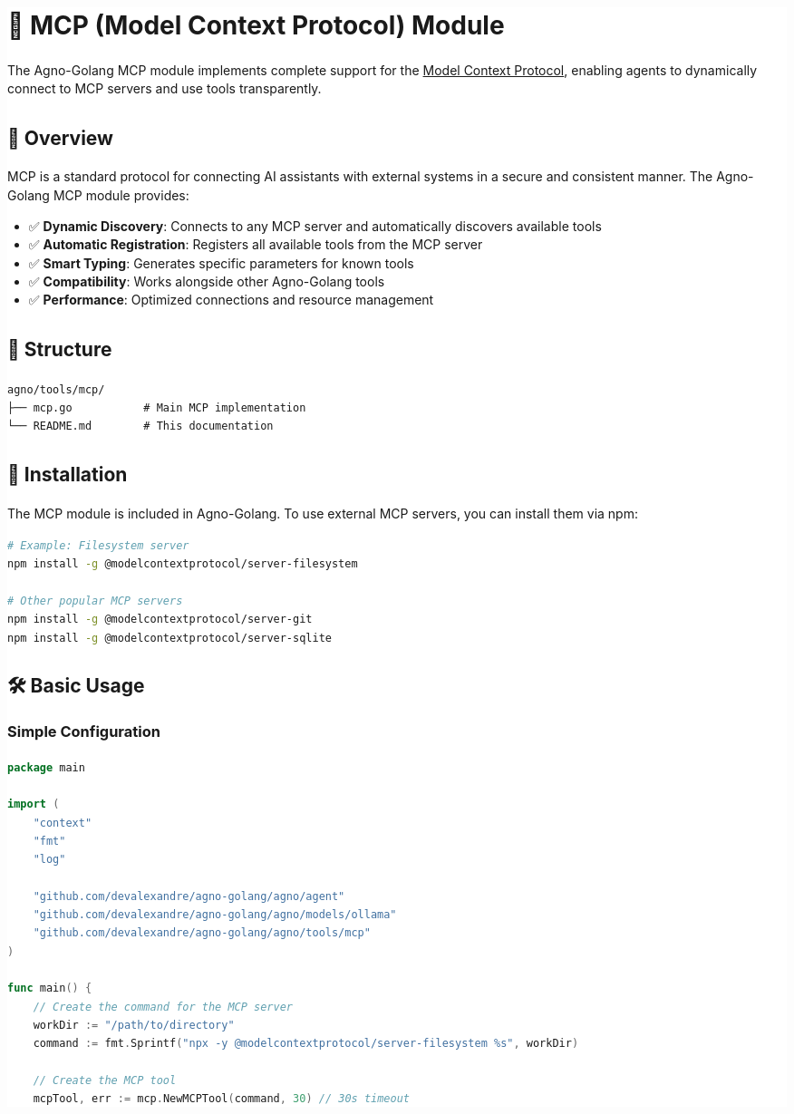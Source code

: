 # 🔗 MCP (Model Context Protocol) Module

The Agno-Golang MCP module implements complete support for the [Model Context Protocol](https://modelcontextprotocol.io/), enabling agents to dynamically connect to MCP servers and use tools transparently.

## 🚀 Overview

MCP is a standard protocol for connecting AI assistants with external systems in a secure and consistent manner. The Agno-Golang MCP module provides:

- ✅ **Dynamic Discovery**: Connects to any MCP server and automatically discovers available tools
- ✅ **Automatic Registration**: Registers all available tools from the MCP server
- ✅ **Smart Typing**: Generates specific parameters for known tools
- ✅ **Compatibility**: Works alongside other Agno-Golang tools
- ✅ **Performance**: Optimized connections and resource management

## 📁 Structure

```
agno/tools/mcp/
├── mcp.go           # Main MCP implementation
└── README.md        # This documentation
```

## 🔧 Installation

The MCP module is included in Agno-Golang. To use external MCP servers, you can install them via npm:

```bash
# Example: Filesystem server
npm install -g @modelcontextprotocol/server-filesystem

# Other popular MCP servers
npm install -g @modelcontextprotocol/server-git
npm install -g @modelcontextprotocol/server-sqlite
```

## 🛠️ Basic Usage

### Simple Configuration

```go
package main

import (
    "context"
    "fmt"
    "log"

    "github.com/devalexandre/agno-golang/agno/agent"
    "github.com/devalexandre/agno-golang/agno/models/ollama"
    "github.com/devalexandre/agno-golang/agno/tools/mcp"
)

func main() {
    // Create the command for the MCP server
    workDir := "/path/to/directory"
    command := fmt.Sprintf("npx -y @modelcontextprotocol/server-filesystem %s", workDir)
    
    // Create the MCP tool
    mcpTool, err := mcp.NewMCPTool(command, 30) // 30s timeout
```